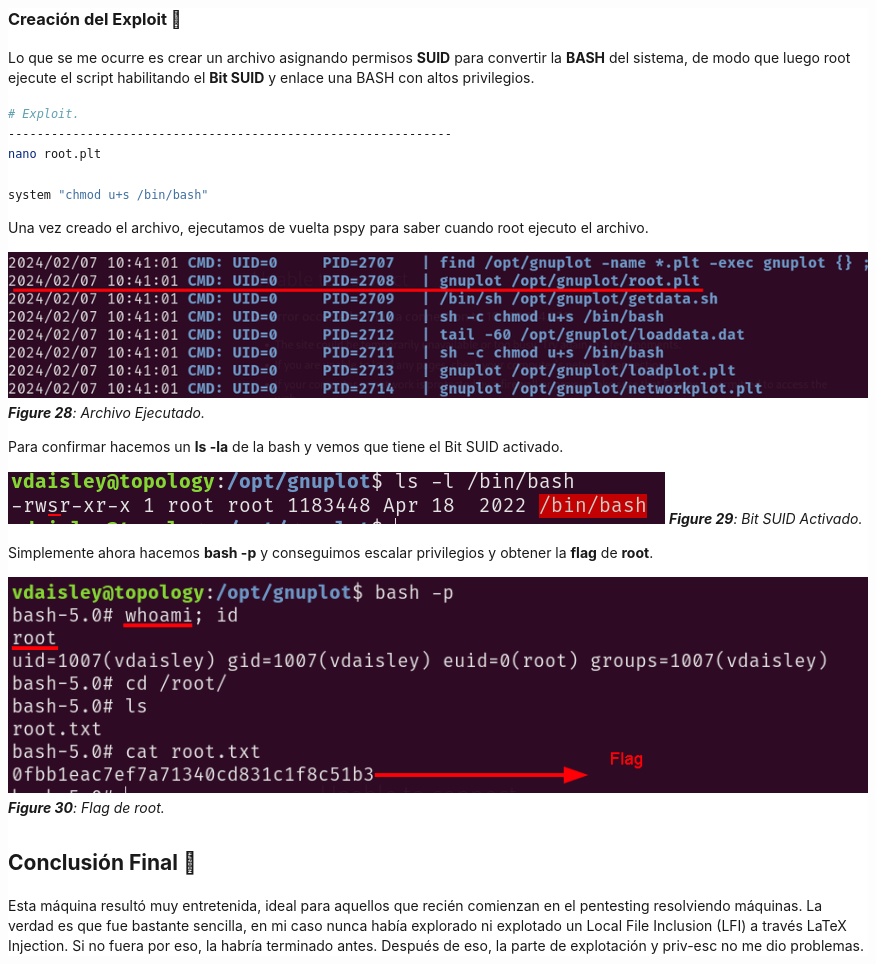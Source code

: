 ### Creación del Exploit 👾​
Lo que se me ocurre es crear un archivo asignando permisos **SUID** para convertir la **BASH** del sistema, de modo que luego root ejecute el script habilitando el **Bit SUID** y enlace una BASH con altos privilegios.

```bash
# Exploit.
--------------------------------------------------------------
nano root.plt
          
system "chmod u+s /bin/bash"
```

Una vez creado el archivo, ejecutamos de vuelta pspy para saber cuando root ejecuto el archivo.

![](/assets/img/HTB/writeup-topology/pspy-script.png) _**Figure 28**: Archivo Ejecutado._

Para confirmar hacemos un **ls -la** de la bash y vemos que tiene el Bit SUID activado.

![](/assets/img/HTB/writeup-topology/ls-l-bash.png) _**Figure 29**: Bit SUID Activado._

Simplemente ahora hacemos **bash -p** y conseguimos escalar privilegios y obtener la **flag** de **root**.

![](/assets/img/HTB/writeup-topology/whoami-flag.png) _**Figure 30**: Flag de root._

## Conclusión Final 💬
Esta máquina resultó muy entretenida, ideal para aquellos que recién comienzan en el pentesting resolviendo máquinas. La verdad es que fue bastante sencilla, en mi caso nunca había explorado ni explotado un Local File Inclusion (LFI) a través LaTeX Injection. Si no fuera por eso, la habría terminado antes. Después de eso, la parte de explotación y priv-esc no me dio problemas.
